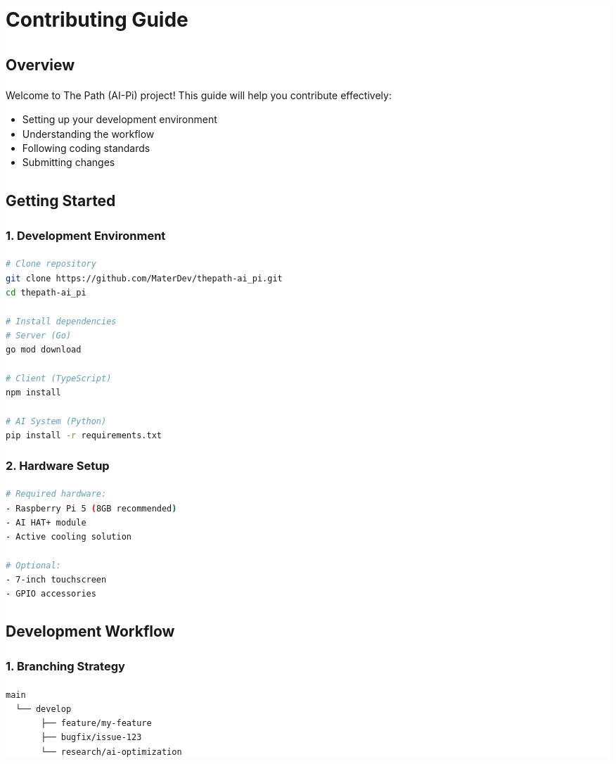 # Contributing Guide

## Overview

Welcome to The Path (AI-Pi) project! This guide will help you contribute effectively:
- Setting up your development environment
- Understanding the workflow
- Following coding standards
- Submitting changes

## Getting Started

### 1. Development Environment

```bash
# Clone repository
git clone https://github.com/MaterDev/thepath-ai_pi.git
cd thepath-ai_pi

# Install dependencies
# Server (Go)
go mod download

# Client (TypeScript)
npm install

# AI System (Python)
pip install -r requirements.txt
```

### 2. Hardware Setup

```bash
# Required hardware:
- Raspberry Pi 5 (8GB recommended)
- AI HAT+ module
- Active cooling solution

# Optional:
- 7-inch touchscreen
- GPIO accessories
```

## Development Workflow

### 1. Branching Strategy

```
main
  └── develop
       ├── feature/my-feature
       ├── bugfix/issue-123
       └── research/ai-optimization
```
